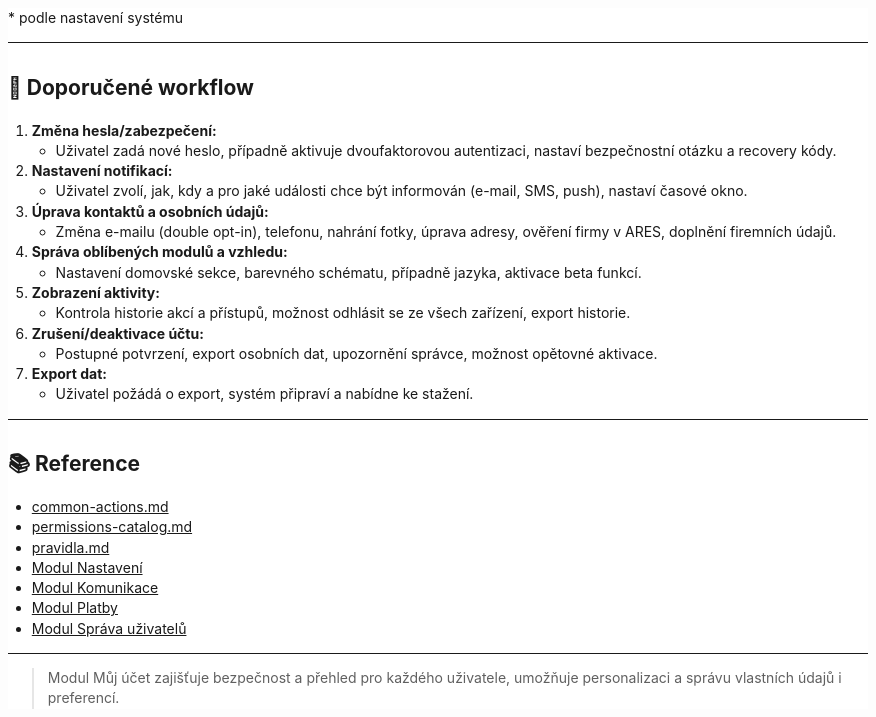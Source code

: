 \* podle nastavení systému

---

## 📑 Doporučené workflow

1. **Změna hesla/zabezpečení:**  
   - Uživatel zadá nové heslo, případně aktivuje dvoufaktorovou autentizaci, nastaví bezpečnostní otázku a recovery kódy.
2. **Nastavení notifikací:**  
   - Uživatel zvolí, jak, kdy a pro jaké události chce být informován (e-mail, SMS, push), nastaví časové okno.
3. **Úprava kontaktů a osobních údajů:**  
   - Změna e-mailu (double opt-in), telefonu, nahrání fotky, úprava adresy, ověření firmy v ARES, doplnění firemních údajů.
4. **Správa oblíbených modulů a vzhledu:**  
   - Nastavení domovské sekce, barevného schématu, případně jazyka, aktivace beta funkcí.
5. **Zobrazení aktivity:**  
   - Kontrola historie akcí a přístupů, možnost odhlásit se ze všech zařízení, export historie.
6. **Zrušení/deaktivace účtu:**  
   - Postupné potvrzení, export osobních dat, upozornění správce, možnost opětovné aktivace.
7. **Export dat:**  
   - Uživatel požádá o export, systém připraví a nabídne ke stažení.

---

## 📚 Reference

- [common-actions.md](./common-actions.md)
- [permissions-catalog.md](./permissions-catalog.md)
- [pravidla.md](./pravidla.md)
- [Modul Nastavení](./130-Nastaveni.md)
- [Modul Komunikace](./110-Komunikace.md)
- [Modul Platby](./080-Finance.md)
- [Modul Správa uživatelů](./010-Sprava-uzivatelu.md)

---

> Modul Můj účet zajišťuje bezpečnost a přehled pro každého uživatele, umožňuje personalizaci a správu vlastních údajů i preferencí.
